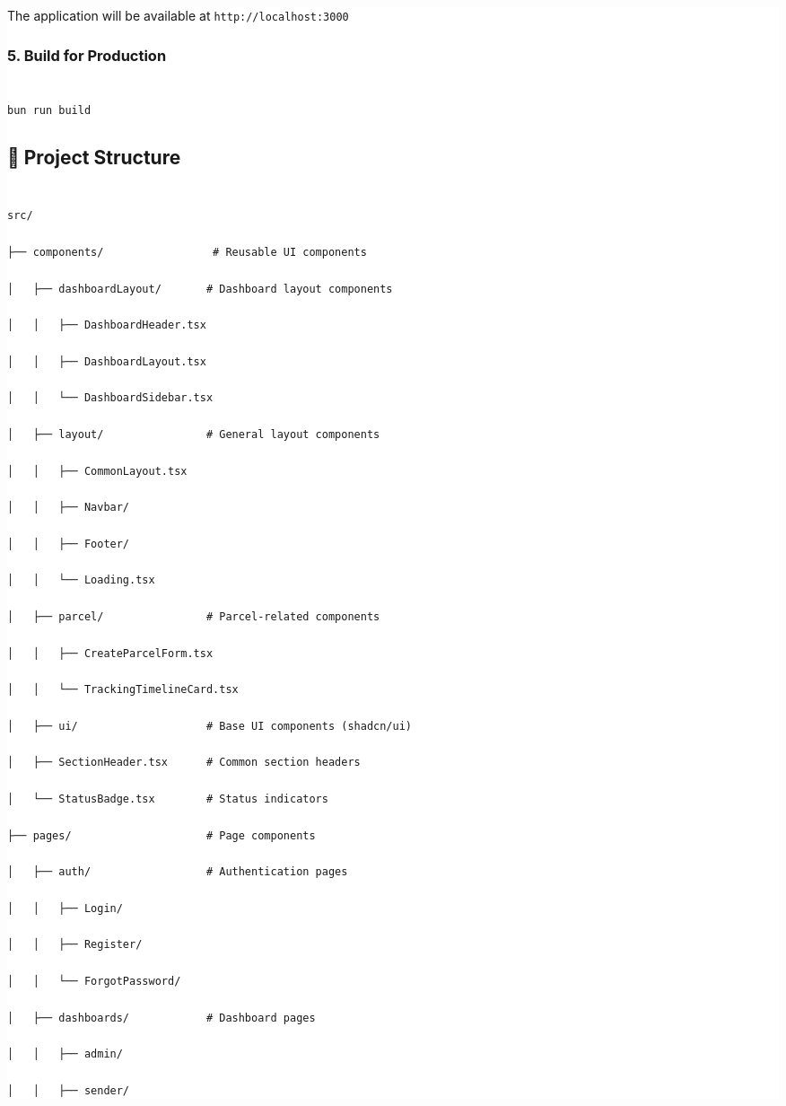 The application will be available at `http://localhost:3000`

### 5. Build for Production

```bash

bun run build

```

## 📁 Project Structure

```

src/

├── components/                 # Reusable UI components

│   ├── dashboardLayout/       # Dashboard layout components

│   │   ├── DashboardHeader.tsx

│   │   ├── DashboardLayout.tsx

│   │   └── DashboardSidebar.tsx

│   ├── layout/                # General layout components

│   │   ├── CommonLayout.tsx

│   │   ├── Navbar/

│   │   ├── Footer/

│   │   └── Loading.tsx

│   ├── parcel/                # Parcel-related components

│   │   ├── CreateParcelForm.tsx

│   │   └── TrackingTimelineCard.tsx

│   ├── ui/                    # Base UI components (shadcn/ui)

│   ├── SectionHeader.tsx      # Common section headers

│   └── StatusBadge.tsx        # Status indicators

├── pages/                     # Page components

│   ├── auth/                  # Authentication pages

│   │   ├── Login/

│   │   ├── Register/

│   │   └── ForgotPassword/

│   ├── dashboards/            # Dashboard pages

│   │   ├── admin/

│   │   ├── sender/

```